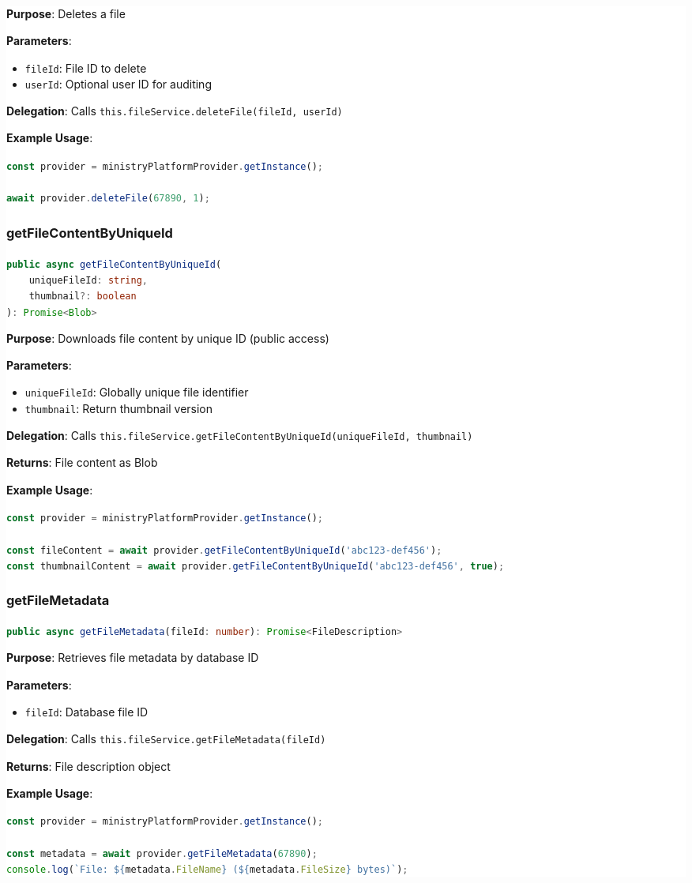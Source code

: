 **Purpose**: Deletes a file

**Parameters**:
- `fileId`: File ID to delete
- `userId`: Optional user ID for auditing

**Delegation**: Calls `this.fileService.deleteFile(fileId, userId)`

**Example Usage**:
```typescript
const provider = ministryPlatformProvider.getInstance();

await provider.deleteFile(67890, 1);
```

### getFileContentByUniqueId

```typescript
public async getFileContentByUniqueId(
    uniqueFileId: string,
    thumbnail?: boolean
): Promise<Blob>
```

**Purpose**: Downloads file content by unique ID (public access)

**Parameters**:
- `uniqueFileId`: Globally unique file identifier
- `thumbnail`: Return thumbnail version

**Delegation**: Calls `this.fileService.getFileContentByUniqueId(uniqueFileId, thumbnail)`

**Returns**: File content as Blob

**Example Usage**:
```typescript
const provider = ministryPlatformProvider.getInstance();

const fileContent = await provider.getFileContentByUniqueId('abc123-def456');
const thumbnailContent = await provider.getFileContentByUniqueId('abc123-def456', true);
```

### getFileMetadata

```typescript
public async getFileMetadata(fileId: number): Promise<FileDescription>
```

**Purpose**: Retrieves file metadata by database ID

**Parameters**:
- `fileId`: Database file ID

**Delegation**: Calls `this.fileService.getFileMetadata(fileId)`

**Returns**: File description object

**Example Usage**:
```typescript
const provider = ministryPlatformProvider.getInstance();

const metadata = await provider.getFileMetadata(67890);
console.log(`File: ${metadata.FileName} (${metadata.FileSize} bytes)`);
```
